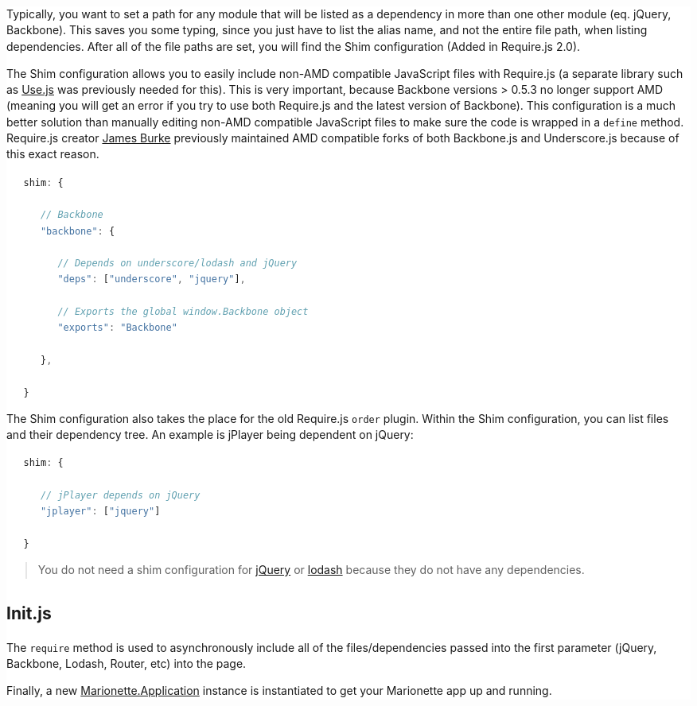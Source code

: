 Typically, you want to set a path for any module that will be listed as a dependency in more than one other module (eq. jQuery, Backbone).  This saves you some typing, since you just have to list the alias name, and not the entire file path, when listing dependencies.  After all of the file paths are set, you will find the Shim configuration (Added in Require.js 2.0).
   
The Shim configuration allows you to easily include non-AMD compatible JavaScript files with Require.js (a separate library such as [Use.js](https://github.com/tbranyen/use.js/) was previously needed for this). This is very important, because Backbone versions > 0.5.3 no longer support AMD (meaning you will get an error if you try to use both Require.js and the latest version of Backbone).  This configuration is a much better solution than manually editing non-AMD compatible JavaScript files to make sure the code is wrapped in a `define` method.  Require.js creator [James Burke](http://tagneto.blogspot.com/) previously maintained AMD compatible forks of both Backbone.js and Underscore.js because of this exact reason.

```js
   shim: {

      // Backbone
      "backbone": {

         // Depends on underscore/lodash and jQuery
         "deps": ["underscore", "jquery"],

         // Exports the global window.Backbone object
         "exports": "Backbone"

      },

   }
```

The Shim configuration also takes the place for the old Require.js `order` plugin.  Within the Shim configuration, you can list files and their dependency tree.  An example is jPlayer being dependent on jQuery:

```js
   shim: {

      // jPlayer depends on jQuery
      "jplayer": ["jquery"]

   }
```

> You do not need a shim configuration for [jQuery](http://www.jquery.com) or [lodash](https://github.com/bestiejs/lodash) because they do not have any dependencies.


## Init.js

The `require` method is used to asynchronously include all of the files/dependencies passed into the first parameter (jQuery, Backbone, Lodash, Router, etc) into the page.

Finally, a new [Marionette.Application](https://github.com/marionettejs/backbone.marionette/blob/master/docs/marionette.application.md) instance is instantiated to get your Marionette app up and running.
